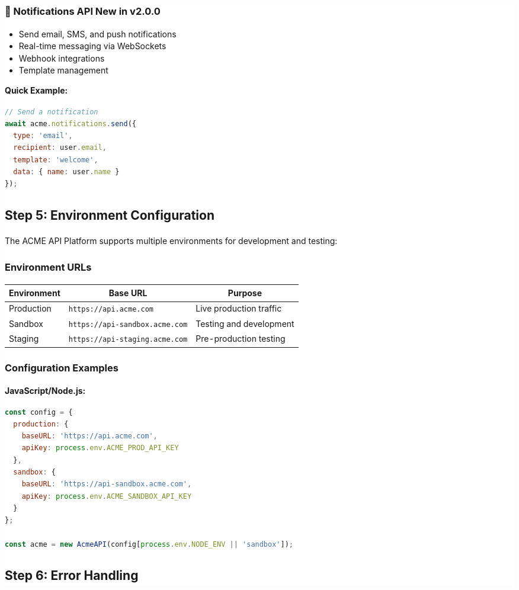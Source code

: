 ### 🔔 Notifications API <span class="version-badge new-feature">New in v2.0.0</span>
- Send email, SMS, and push notifications
- Real-time messaging via WebSockets
- Webhook integrations
- Template management

**Quick Example:**
```javascript
// Send a notification
await acme.notifications.send({
  type: 'email',
  recipient: user.email,
  template: 'welcome',
  data: { name: user.name }
});
```

## Step 5: Environment Configuration

The ACME API Platform supports multiple environments for development and testing:

### Environment URLs

| Environment | Base URL | Purpose |
|------------|----------|---------|
| Production | `https://api.acme.com` | Live production traffic |
| Sandbox | `https://api-sandbox.acme.com` | Testing and development |
| Staging | `https://api-staging.acme.com` | Pre-production testing |

### Configuration Examples

**JavaScript/Node.js:**
```javascript
const config = {
  production: {
    baseURL: 'https://api.acme.com',
    apiKey: process.env.ACME_PROD_API_KEY
  },
  sandbox: {
    baseURL: 'https://api-sandbox.acme.com',
    apiKey: process.env.ACME_SANDBOX_API_KEY
  }
};

const acme = new AcmeAPI(config[process.env.NODE_ENV || 'sandbox']);
```

## Step 6: Error Handling
